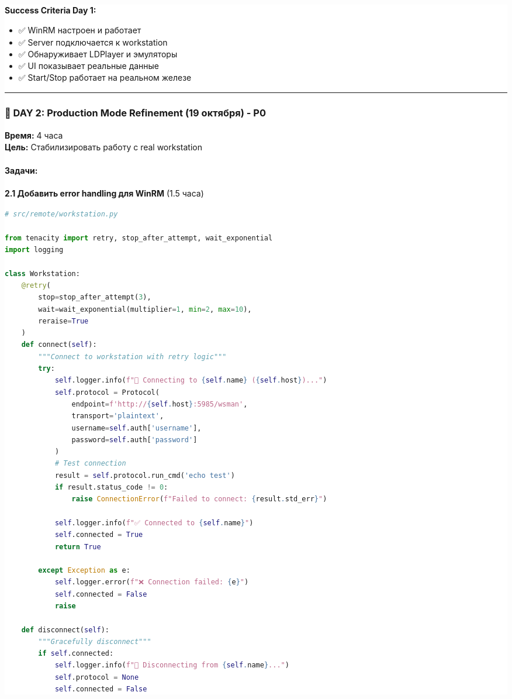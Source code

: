 **Success Criteria Day 1:**
- ✅ WinRM настроен и работает
- ✅ Server подключается к workstation
- ✅ Обнаруживает LDPlayer и эмуляторы
- ✅ UI показывает реальные данные
- ✅ Start/Stop работает на реальном железе

---

### 🔴 DAY 2: Production Mode Refinement (19 октября) - P0

**Время:** 4 часа  
**Цель:** Стабилизировать работу с real workstation

#### Задачи:

**2.1 Добавить error handling для WinRM** (1.5 часа)
```python
# src/remote/workstation.py

from tenacity import retry, stop_after_attempt, wait_exponential
import logging

class Workstation:
    @retry(
        stop=stop_after_attempt(3),
        wait=wait_exponential(multiplier=1, min=2, max=10),
        reraise=True
    )
    def connect(self):
        """Connect to workstation with retry logic"""
        try:
            self.logger.info(f"🔗 Connecting to {self.name} ({self.host})...")
            self.protocol = Protocol(
                endpoint=f'http://{self.host}:5985/wsman',
                transport='plaintext',
                username=self.auth['username'],
                password=self.auth['password']
            )
            # Test connection
            result = self.protocol.run_cmd('echo test')
            if result.status_code != 0:
                raise ConnectionError(f"Failed to connect: {result.std_err}")
            
            self.logger.info(f"✅ Connected to {self.name}")
            self.connected = True
            return True
            
        except Exception as e:
            self.logger.error(f"❌ Connection failed: {e}")
            self.connected = False
            raise

    def disconnect(self):
        """Gracefully disconnect"""
        if self.connected:
            self.logger.info(f"👋 Disconnecting from {self.name}...")
            self.protocol = None
            self.connected = False
```
